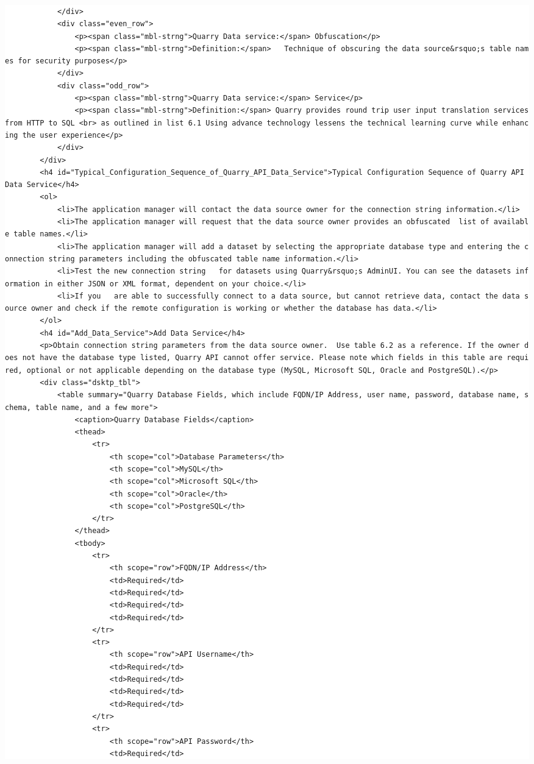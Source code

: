 				</div>
				<div class="even_row">
					<p><span class="mbl-strng">Quarry Data service:</span> Obfuscation</p>
					<p><span class="mbl-strng">Definition:</span>  	Technique of obscuring the data source&rsquo;s table names for security purposes</p>
				</div>
				<div class="odd_row">
					<p><span class="mbl-strng">Quarry Data service:</span> Service</p>
					<p><span class="mbl-strng">Definition:</span> Quarry provides round trip user input translation services from HTTP to SQL <br> as outlined in list 6.1 Using advance technology lessens the technical learning curve while enhancing the user experience</p>
				</div>
			</div>			
			<h4 id="Typical_Configuration_Sequence_of_Quarry_API_Data_Service">Typical Configuration Sequence of Quarry API Data Service</h4>
			<ol>
				<li>The application manager will contact the data source owner for the connection string information.</li>
				<li>The application manager will request that the data source owner provides an obfuscated  list of available table names.</li>
				<li>The application manager will add a dataset by selecting the appropriate database type and entering the connection string parameters including the obfuscated table name information.</li>
				<li>Test the new connection string   for datasets using Quarry&rsquo;s AdminUI. You can see the datasets information in either JSON or XML format, dependent on your choice.</li>
				<li>If you   are able to successfully connect to a data source, but cannot retrieve data, contact the data source owner and check if the remote configuration is working or whether the database has data.</li>
			</ol>
			<h4 id="Add_Data_Service">Add Data Service</h4>
			<p>Obtain connection string parameters from the data source owner.  Use table 6.2 as a reference. If the owner does not have the database type listed, Quarry API cannot offer service. Please note which fields in this table are required, optional or not applicable depending on the database type (MySQL, Microsoft SQL, Oracle and PostgreSQL).</p>
			<div class="dsktp_tbl">
				<table summary="Quarry Database Fields, which include FQDN/IP Address, user name, password, database name, schema, table name, and a few more">
					<caption>Quarry Database Fields</caption>
					<thead>
						<tr>
							<th scope="col">Database Parameters</th>
							<th scope="col">MySQL</th>
							<th scope="col">Microsoft SQL</th>
							<th scope="col">Oracle</th>
							<th scope="col">PostgreSQL</th>
						</tr>
					</thead>
					<tbody>
						<tr>
							<th scope="row">FQDN/IP Address</th>
							<td>Required</td>
							<td>Required</td>
							<td>Required</td>
							<td>Required</td>
						</tr>
						<tr>
							<th scope="row">API Username</th>
							<td>Required</td>
							<td>Required</td>
							<td>Required</td>
							<td>Required</td>
						</tr>
						<tr>
							<th scope="row">API Password</th>
							<td>Required</td>